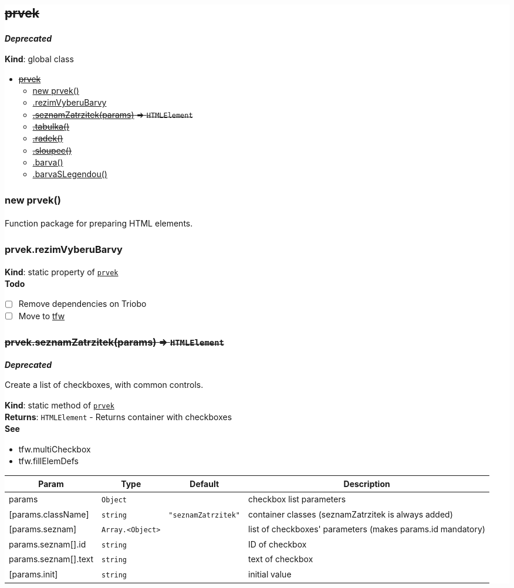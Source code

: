 
<a name="prvek"></a>

## ~~prvek~~
***Deprecated***

**Kind**: global class  

* ~~[prvek](#prvek)~~
    * [new prvek()](#new_prvek_new)
    * [.rezimVyberuBarvy](#prvek.rezimVyberuBarvy)
    * ~~[.seznamZatrzitek(params)](#prvek.seznamZatrzitek) ⇒ <code>HTMLElement</code>~~
    * ~~[.tabulka()](#prvek.tabulka)~~
    * ~~[.radek()](#prvek.radek)~~
    * ~~[.sloupec()](#prvek.sloupec)~~
    * [.barva()](#prvek.barva)
    * [.barvaSLegendou()](#prvek.barvaSLegendou)

<a name="new_prvek_new"></a>

### new prvek()
Function package for preparing HTML elements.

<a name="prvek.rezimVyberuBarvy"></a>

### prvek.rezimVyberuBarvy
**Kind**: static property of <code>[prvek](#prvek)</code>  
**Todo**

- [ ] Remove dependencies on Triobo
- [ ] Move to [tfw](#tfw)

<a name="prvek.seznamZatrzitek"></a>

### ~~prvek.seznamZatrzitek(params) ⇒ <code>HTMLElement</code>~~
***Deprecated***

Create a list of checkboxes, with common controls.

**Kind**: static method of <code>[prvek](#prvek)</code>  
**Returns**: <code>HTMLElement</code> - Returns container with checkboxes  
**See**

- tfw.multiCheckbox
- tfw.fillElemDefs


| Param | Type | Default | Description |
| --- | --- | --- | --- |
| params | <code>Object</code> |  | checkbox list parameters |
| [params.className] | <code>string</code> | <code>&quot;seznamZatrzitek&quot;</code> | container classes (seznamZatrzitek is always added) |
| [params.seznam] | <code>Array.&lt;Object&gt;</code> |  | list of checkboxes' parameters (makes params.id mandatory) |
| params.seznam[].id | <code>string</code> |  | ID of checkbox |
| params.seznam[].text | <code>string</code> |  | text of checkbox |
| [params.init] | <code>string</code> |  | initial value |
